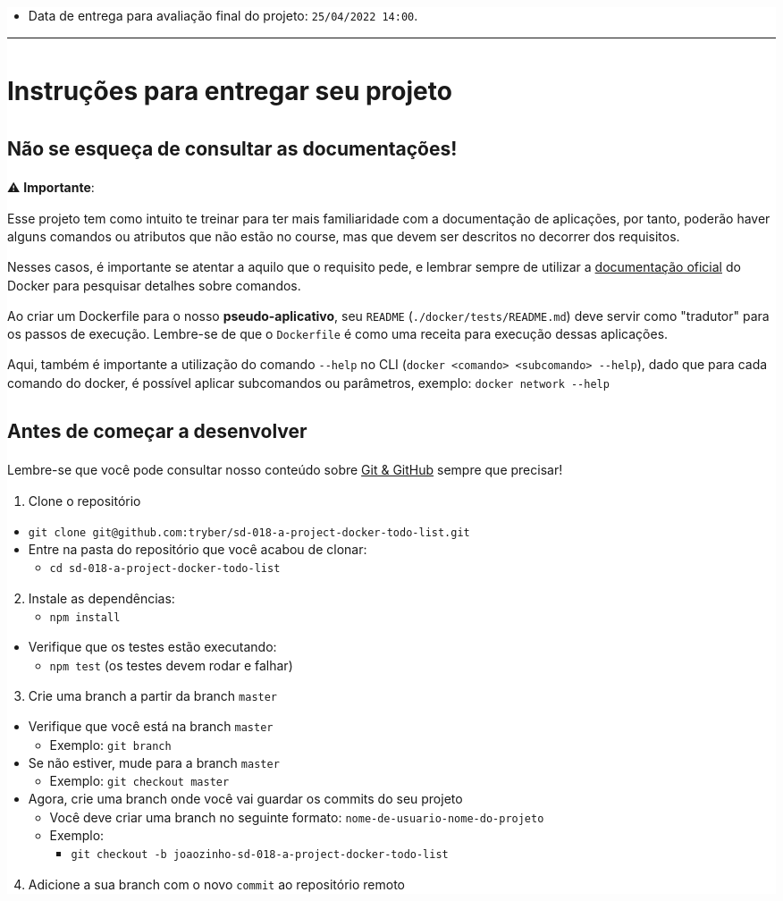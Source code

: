   - Data de entrega para avaliação final do projeto: `25/04/2022 14:00`.

---

# Instruções para entregar seu projeto

## Não se esqueça de consultar as documentações!

⚠️ **Importante**:

Esse projeto tem como intuito te treinar para ter mais familiaridade com a documentação de aplicações, por tanto, poderão haver alguns comandos ou atributos que não estão no course, mas que devem ser descritos no decorrer dos requisitos.

Nesses casos, é importante se atentar a aquilo que o requisito pede, e lembrar sempre de utilizar a [documentação oficial](https://docs-docker-com.translate.goog/engine/reference/commandline/cli/?_x_tr_sl=en&_x_tr_tl=pt&_x_tr_hl=pt-BR&_x_tr_pto=nui) do Docker para pesquisar detalhes sobre comandos.

Ao criar um Dockerfile para o nosso **pseudo-aplicativo**, seu `README` (`./docker/tests/README.md`) deve servir como "tradutor" para os passos de execução. Lembre-se de que o `Dockerfile` é como uma receita para execução dessas aplicações.

Aqui, também é importante a utilização do comando `--help` no CLI (`docker <comando> <subcomando> --help`), dado que para cada comando do docker, é possível aplicar subcomandos ou parâmetros, exemplo: `docker network --help`

## Antes de começar a desenvolver

Lembre-se que você pode consultar nosso conteúdo sobre [Git & GitHub](https://course.betrybe.com/intro/git/) sempre que precisar!

1. Clone o repositório
  * `git clone git@github.com:tryber/sd-018-a-project-docker-todo-list.git`
  * Entre na pasta do repositório que você acabou de clonar:
    * `cd sd-018-a-project-docker-todo-list`

2. Instale as dependências:
    * `npm install`

  * Verifique que os testes estão executando:
    * `npm test` (os testes devem rodar e falhar)

3. Crie uma branch a partir da branch `master`

  * Verifique que você está na branch `master`
    * Exemplo: `git branch`
  * Se não estiver, mude para a branch `master`
    * Exemplo: `git checkout master`
  * Agora, crie uma branch onde você vai guardar os commits do seu projeto
    * Você deve criar uma branch no seguinte formato: `nome-de-usuario-nome-do-projeto`
    * Exemplo:
      * `git checkout -b joaozinho-sd-018-a-project-docker-todo-list`

4. Adicione a sua branch com o novo `commit` ao repositório remoto

